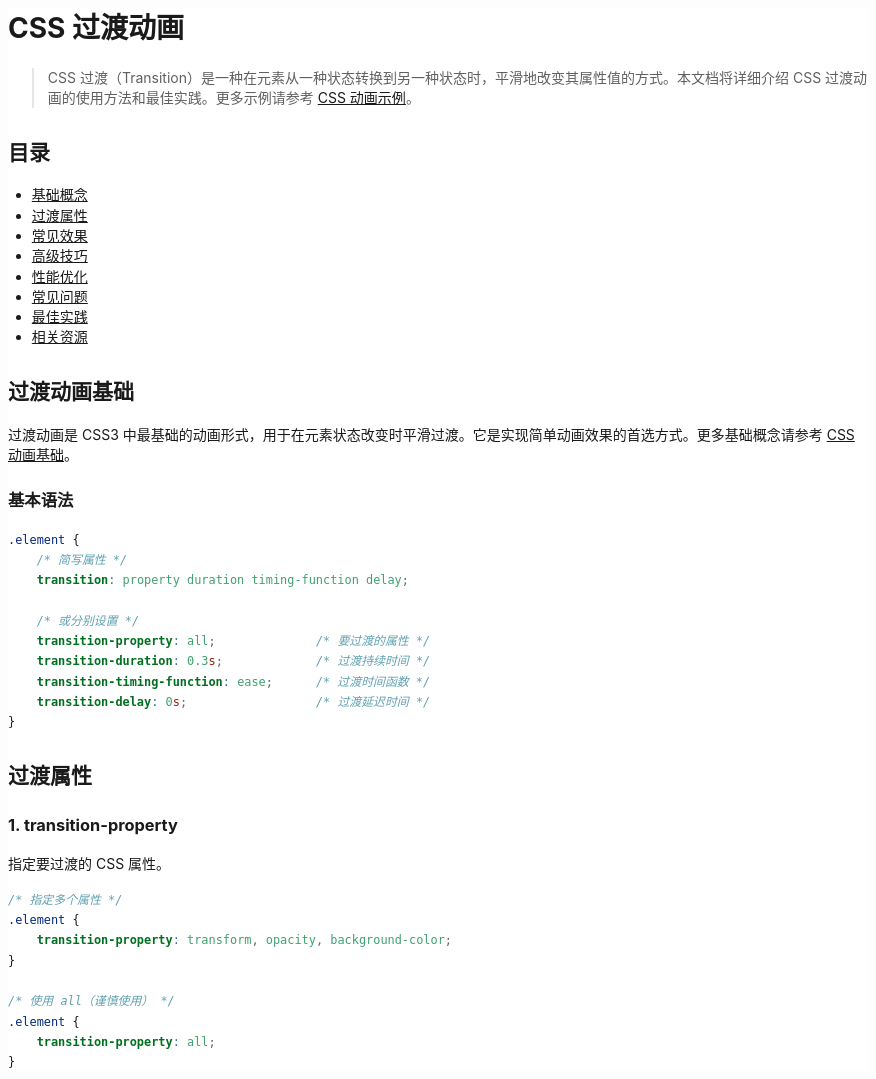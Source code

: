 # CSS 过渡动画

> CSS 过渡（Transition）是一种在元素从一种状态转换到另一种状态时，平滑地改变其属性值的方式。本文档将详细介绍 CSS 过渡动画的使用方法和最佳实践。更多示例请参考 [CSS 动画示例](./css3-examples.md)。

## 目录

- [基础概念](#过渡动画基础)
- [过渡属性](#过渡属性)
- [常见效果](#常见过渡效果)
- [高级技巧](#高级过渡技巧)
- [性能优化](#性能优化)
- [常见问题](#常见问题解决)
- [最佳实践](#最佳实践)
- [相关资源](#相关资源)

## 过渡动画基础

过渡动画是 CSS3 中最基础的动画形式，用于在元素状态改变时平滑过渡。它是实现简单动画效果的首选方式。更多基础概念请参考 [CSS 动画基础](./css3.md)。

### 基本语法

```css
.element {
    /* 简写属性 */
    transition: property duration timing-function delay;
    
    /* 或分别设置 */
    transition-property: all;              /* 要过渡的属性 */
    transition-duration: 0.3s;             /* 过渡持续时间 */
    transition-timing-function: ease;      /* 过渡时间函数 */
    transition-delay: 0s;                  /* 过渡延迟时间 */
}
```

## 过渡属性

### 1. transition-property

指定要过渡的 CSS 属性。

```css
/* 指定多个属性 */
.element {
    transition-property: transform, opacity, background-color;
}

/* 使用 all（谨慎使用） */
.element {
    transition-property: all;
}
```
